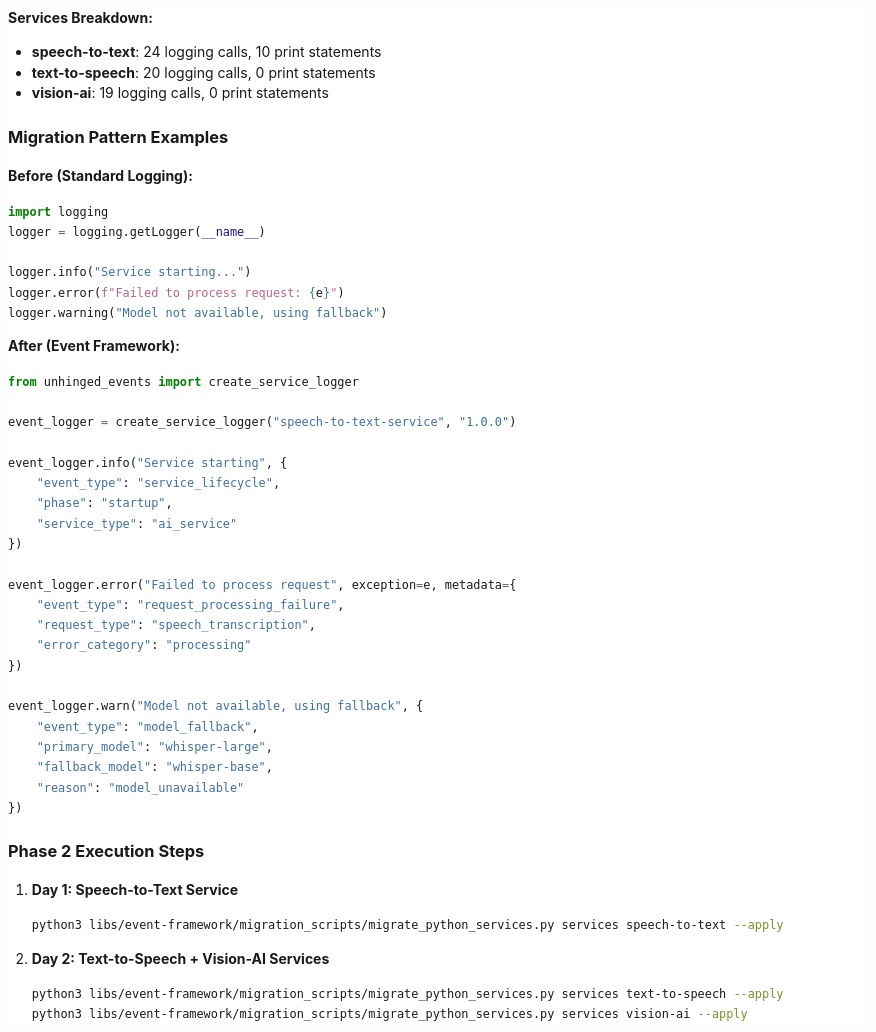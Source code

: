 **Services Breakdown:**
- **speech-to-text**: 24 logging calls, 10 print statements
- **text-to-speech**: 20 logging calls, 0 print statements  
- **vision-ai**: 19 logging calls, 0 print statements

### Migration Pattern Examples

**Before (Standard Logging):**
```python
import logging
logger = logging.getLogger(__name__)

logger.info("Service starting...")
logger.error(f"Failed to process request: {e}")
logger.warning("Model not available, using fallback")
```

**After (Event Framework):**
```python
from unhinged_events import create_service_logger

event_logger = create_service_logger("speech-to-text-service", "1.0.0")

event_logger.info("Service starting", {
    "event_type": "service_lifecycle",
    "phase": "startup",
    "service_type": "ai_service"
})

event_logger.error("Failed to process request", exception=e, metadata={
    "event_type": "request_processing_failure",
    "request_type": "speech_transcription",
    "error_category": "processing"
})

event_logger.warn("Model not available, using fallback", {
    "event_type": "model_fallback",
    "primary_model": "whisper-large",
    "fallback_model": "whisper-base",
    "reason": "model_unavailable"
})
```

### Phase 2 Execution Steps

1. **Day 1: Speech-to-Text Service**
   ```bash
   python3 libs/event-framework/migration_scripts/migrate_python_services.py services speech-to-text --apply
   ```

2. **Day 2: Text-to-Speech + Vision-AI Services**
   ```bash
   python3 libs/event-framework/migration_scripts/migrate_python_services.py services text-to-speech --apply
   python3 libs/event-framework/migration_scripts/migrate_python_services.py services vision-ai --apply
   ```
